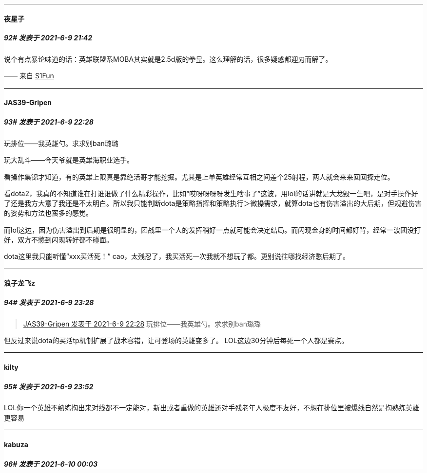 
*****

####  夜星子  
##### 92#       发表于 2021-6-9 21:42


说个有点暴论味道的话：英雄联盟系MOBA其实就是2.5d版的拳皇。这么理解的话，很多疑惑都迎刃而解了。

—— 来自 [S1Fun](https://s1fun.koalcat.com)


*****

####  JAS39-Gripen  
##### 93#       发表于 2021-6-9 22:28


玩排位——我英雄勺。求求别ban璐璐


玩大乱斗——今天爷就是英雄海职业选手。


看操作集锦才知道，有的英雄上限真是靠绝活哥才能挖掘。尤其是上单英雄经常互相之间差个25射程，两人就会来来回回探走位。

看dota2，我真的不知道谁在打谁谁做了什么精彩操作，比如“哎呀呀呀呀发生啥事了”这波，用lol的话讲就是大龙毁一生吧，是对手操作好了还是我方大意了我还是不太明白。所以我只能判断dota是策略指挥和策略执行＞微操需求，就算dota也有伤害溢出的大后期，但规避伤害的姿势和方法也蛮多的感觉。


而lol这边，因为伤害溢出到后期是很明显的，团战里一个人的发挥稍好一点就可能会决定结局。而闪现金身的时间都好背，经常一波团没打好，双方不憋到闪现转好都不碰面。

dota这里我只能听懂“xxx买活死！”
cao，太残忍了，我买活死一次我就不想玩了都。更别说往哪找经济憋后期了。


*****

####  浪子龙飞z  
##### 94#       发表于 2021-6-9 23:28


<blockquote><a href="httphttps://bbs.saraba1st.com/2b/forum.php?mod=redirect&amp;goto=findpost&amp;pid=51537185&amp;ptid=2008896" target="_blank">JAS39-Gripen 发表于 2021-6-9 22:28</a>
 玩排位——我英雄勺。求求别ban璐璐  </blockquote>
但反过来说dota的买活tp机制扩展了战术容错，让可登场的英雄变多了。
LOL这边30分钟后每死一个人都是赛点。


*****

####  kilty  
##### 95#       发表于 2021-6-9 23:52


LOL你一个英雄不熟练掏出来对线都不一定能对，新出或者重做的英雄还对手残老年人极度不友好，不想在排位里被爆线自然是掏熟练英雄更容易


*****

####  kabuza  
##### 96#       发表于 2021-6-10 00:03
